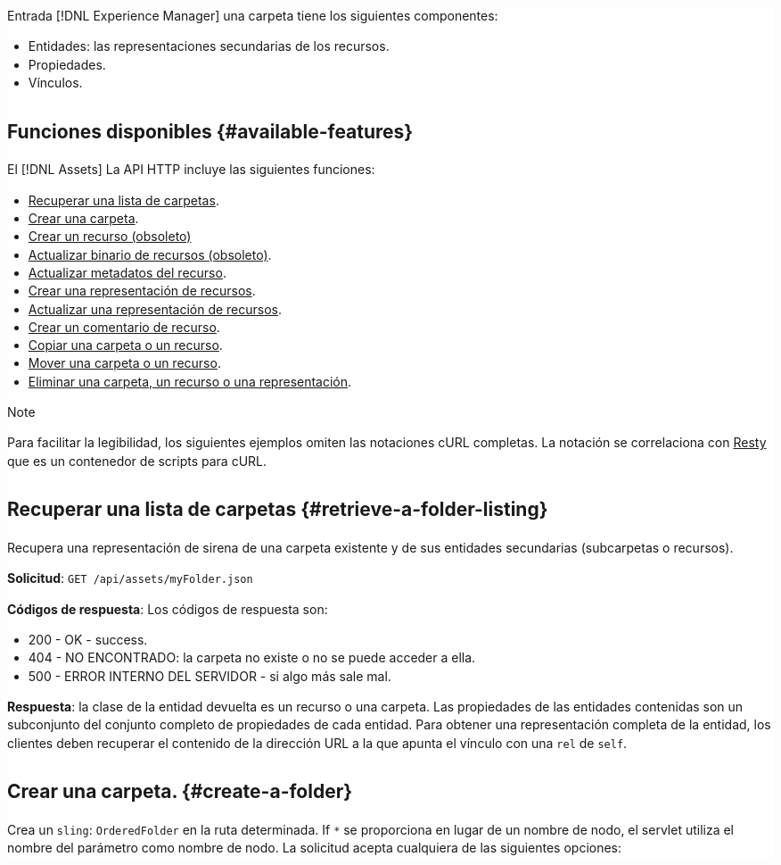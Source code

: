 Entrada [!DNL Experience Manager] una carpeta tiene los siguientes componentes:

* Entidades: las representaciones secundarias de los recursos.
* Propiedades.
* Vínculos.

## Funciones disponibles {#available-features}

El [!DNL Assets] La API HTTP incluye las siguientes funciones:

* [Recuperar una lista de carpetas](#retrieve-a-folder-listing).
* [Crear una carpeta](#create-a-folder).
* [Crear un recurso (obsoleto)](#create-an-asset)
* [Actualizar binario de recursos (obsoleto)](#update-asset-binary).
* [Actualizar metadatos del recurso](#update-asset-metadata).
* [Crear una representación de recursos](#create-an-asset-rendition).
* [Actualizar una representación de recursos](#update-an-asset-rendition).
* [Crear un comentario de recurso](#create-an-asset-comment).
* [Copiar una carpeta o un recurso](#copy-a-folder-or-asset).
* [Mover una carpeta o un recurso](#move-a-folder-or-asset).
* [Eliminar una carpeta, un recurso o una representación](#delete-a-folder-asset-or-rendition).

>[!NOTE]
>
>Para facilitar la legibilidad, los siguientes ejemplos omiten las notaciones cURL completas. La notación se correlaciona con [Resty](https://github.com/micha/resty) que es un contenedor de scripts para cURL.



## Recuperar una lista de carpetas {#retrieve-a-folder-listing}

Recupera una representación de sirena de una carpeta existente y de sus entidades secundarias (subcarpetas o recursos).

**Solicitud**: `GET /api/assets/myFolder.json`

**Códigos de respuesta**: Los códigos de respuesta son:

* 200 - OK - success.
* 404 - NO ENCONTRADO: la carpeta no existe o no se puede acceder a ella.
* 500 - ERROR INTERNO DEL SERVIDOR - si algo más sale mal.

**Respuesta**: la clase de la entidad devuelta es un recurso o una carpeta. Las propiedades de las entidades contenidas son un subconjunto del conjunto completo de propiedades de cada entidad. Para obtener una representación completa de la entidad, los clientes deben recuperar el contenido de la dirección URL a la que apunta el vínculo con una `rel` de `self`.

## Crear una carpeta. {#create-a-folder}

Crea un `sling`: `OrderedFolder` en la ruta determinada. If `*` se proporciona en lugar de un nombre de nodo, el servlet utiliza el nombre del parámetro como nombre de nodo. La solicitud acepta cualquiera de las siguientes opciones:
